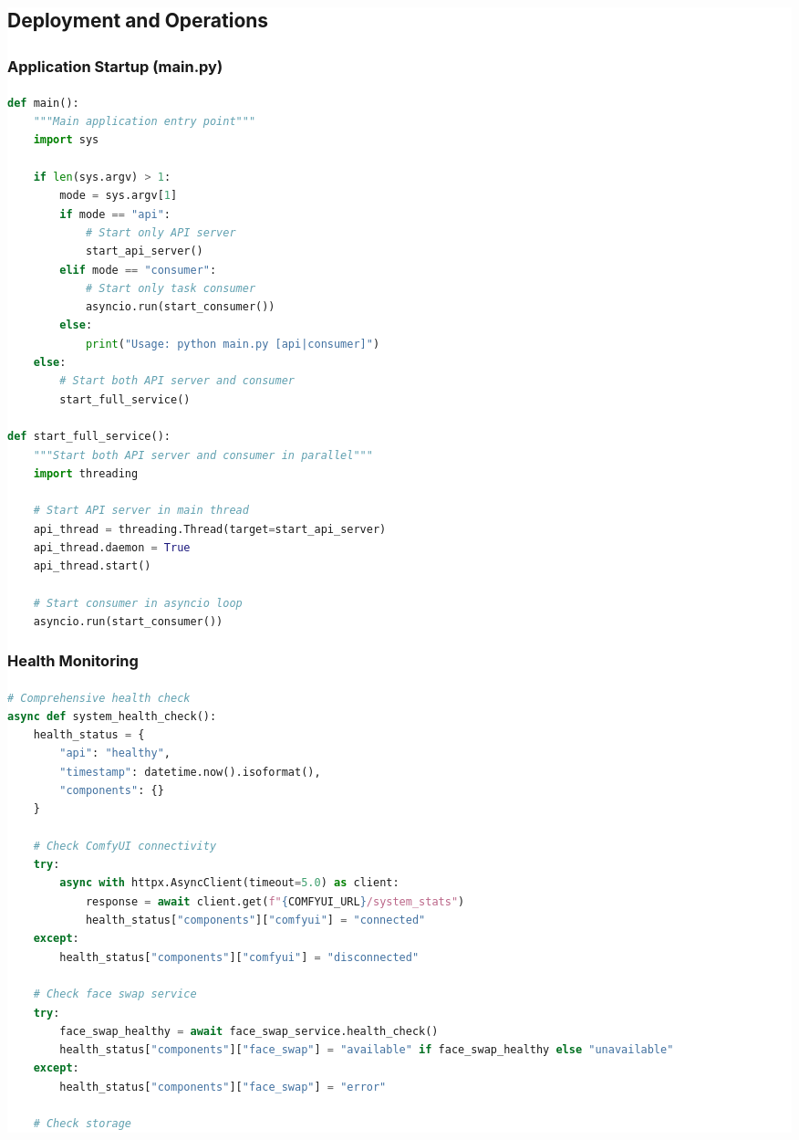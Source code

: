 
## Deployment and Operations

### Application Startup (main.py)
```python
def main():
    """Main application entry point"""
    import sys
    
    if len(sys.argv) > 1:
        mode = sys.argv[1]
        if mode == "api":
            # Start only API server
            start_api_server()
        elif mode == "consumer":
            # Start only task consumer
            asyncio.run(start_consumer())
        else:
            print("Usage: python main.py [api|consumer]")
    else:
        # Start both API server and consumer
        start_full_service()

def start_full_service():
    """Start both API server and consumer in parallel"""
    import threading
    
    # Start API server in main thread
    api_thread = threading.Thread(target=start_api_server)
    api_thread.daemon = True
    api_thread.start()
    
    # Start consumer in asyncio loop
    asyncio.run(start_consumer())
```

### Health Monitoring
```python
# Comprehensive health check
async def system_health_check():
    health_status = {
        "api": "healthy",
        "timestamp": datetime.now().isoformat(),
        "components": {}
    }
    
    # Check ComfyUI connectivity
    try:
        async with httpx.AsyncClient(timeout=5.0) as client:
            response = await client.get(f"{COMFYUI_URL}/system_stats")
            health_status["components"]["comfyui"] = "connected"
    except:
        health_status["components"]["comfyui"] = "disconnected"
    
    # Check face swap service
    try:
        face_swap_healthy = await face_swap_service.health_check()
        health_status["components"]["face_swap"] = "available" if face_swap_healthy else "unavailable"
    except:
        health_status["components"]["face_swap"] = "error"
    
    # Check storage
```